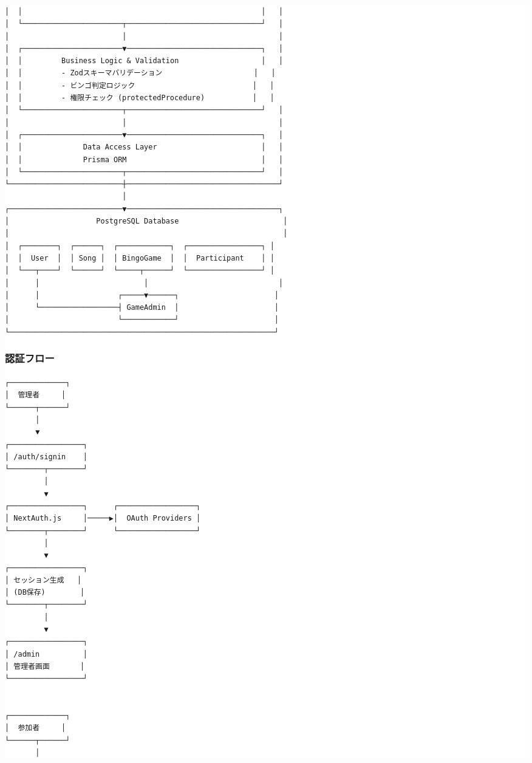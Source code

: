 ```
│  │                                                       │   │
│  └───────────────────────┬───────────────────────────────┘   │
│                          │                                   │
│  ┌───────────────────────▼───────────────────────────────┐   │
│  │         Business Logic & Validation                   │   │
│  │         - Zodスキーマバリデーション                     │   │
│  │         - ビンゴ判定ロジック                           │   │
│  │         - 権限チェック (protectedProcedure)           │   │
│  └───────────────────────┬───────────────────────────────┘   │
│                          │                                   │
│  ┌───────────────────────▼───────────────────────────────┐   │
│  │              Data Access Layer                        │   │
│  │              Prisma ORM                               │   │
│  └───────────────────────┬───────────────────────────────┘   │
└──────────────────────────┼───────────────────────────────────┘
                           │
┌──────────────────────────▼───────────────────────────────────┐
│                    PostgreSQL Database                        │
│                                                               │
│  ┌────────┐  ┌──────┐  ┌────────────┐  ┌─────────────────┐ │
│  │  User  │  │ Song │  │ BingoGame  │  │  Participant    │ │
│  └───┬────┘  └──────┘  └─────┬──────┘  └─────────────────┘ │
│      │                        │                              │
│      │                  ┌─────▼──────┐                      │
│      └──────────────────┤ GameAdmin  │                      │
│                         └────────────┘                      │
└─────────────────────────────────────────────────────────────┘
```

### 認証フロー

```
┌─────────────┐
│  管理者     │
└──────┬──────┘
       │
       ▼
┌─────────────────┐
│ /auth/signin    │
└────────┬────────┘
         │
         ▼
┌─────────────────┐      ┌──────────────────┐
│ NextAuth.js     │─────▶│  OAuth Providers │
└────────┬────────┘      └──────────────────┘
         │
         ▼
┌─────────────────┐
│ セッション生成   │
│ (DB保存)        │
└────────┬────────┘
         │
         ▼
┌─────────────────┐
│ /admin          │
│ 管理者画面       │
└─────────────────┘


┌─────────────┐
│  参加者     │
└──────┬──────┘
       │
```